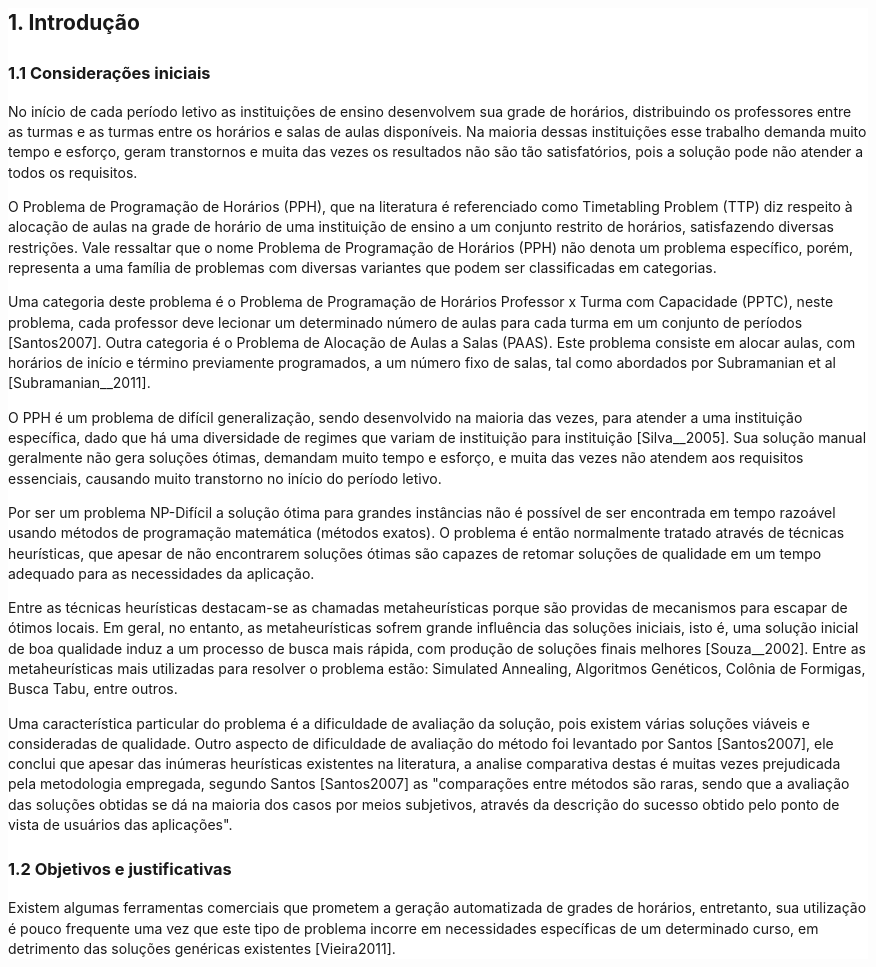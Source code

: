 ## 1. Introdução

### 1.1 Considerações iniciais

No início de cada período letivo as instituições de ensino desenvolvem sua grade de horários, distribuindo os professores entre as turmas e as turmas entre os horários e salas de aulas disponíveis. Na maioria dessas instituições esse trabalho demanda muito tempo e esforço, geram transtornos e muita das vezes os resultados não são tão satisfatórios, pois a solução pode não atender a todos os requisitos.

O Problema de Programação de Horários (PPH), que na literatura é referenciado como Timetabling Problem (TTP) diz respeito à alocação de aulas na grade de horário de uma instituição de ensino a um conjunto restrito de horários, satisfazendo diversas restrições. Vale ressaltar que o nome Problema de Programação de Horários (PPH) não denota um problema específico, porém, representa a uma família de problemas com diversas variantes que podem ser classificadas em categorias.

Uma categoria deste problema é o Problema de Programação de Horários Professor x Turma com Capacidade (PPTC), neste problema, cada professor deve lecionar um determinado número de aulas para cada turma em um conjunto de períodos [Santos2007]. Outra categoria é o Problema de Alocação de Aulas a Salas (PAAS). Este problema consiste em alocar aulas, com horários de início e término previamente programados, a um número fixo de salas, tal como abordados por Subramanian et al [Subramanian__2011].

O PPH é um problema de difícil generalização, sendo desenvolvido na maioria das vezes, para atender a uma instituição específica, dado que há uma diversidade de regimes que variam de instituição para instituição [Silva__2005]. Sua solução manual geralmente não gera soluções ótimas, demandam muito tempo e esforço, e muita das vezes não atendem aos requisitos essenciais, causando muito transtorno no início do período letivo.

Por ser um problema NP-Difícil a solução ótima para grandes instâncias não é possível de ser encontrada em tempo razoável usando métodos de programação matemática (métodos exatos). O problema é então normalmente tratado através de técnicas heurísticas, que apesar de não encontrarem soluções ótimas são capazes de retomar soluções de qualidade em um tempo adequado para as necessidades da aplicação.

Entre as técnicas heurísticas destacam-se as chamadas metaheurísticas porque são providas de mecanismos para escapar de ótimos locais. Em geral, no entanto, as metaheurísticas sofrem grande influência das soluções iniciais, isto é, uma solução inicial de boa qualidade induz a um processo de busca mais rápida, com produção de soluções finais melhores [Souza__2002]. Entre as metaheurísticas mais utilizadas para resolver o problema estão: Simulated Annealing, Algoritmos Genéticos, Colônia de Formigas, Busca Tabu, entre outros.

Uma característica particular do problema é a dificuldade de avaliação da solução, pois existem várias soluções viáveis e consideradas de qualidade. Outro aspecto de dificuldade de avaliação do método foi levantado por Santos [Santos2007], ele conclui que apesar das inúmeras heurísticas existentes na literatura, a analise comparativa destas é muitas vezes prejudicada pela metodologia empregada, segundo Santos [Santos2007] as "comparações entre métodos são raras, sendo que a avaliação das soluções obtidas se dá na maioria dos casos por meios subjetivos, através da descrição do sucesso obtido pelo ponto de vista de usuários das aplicações".

### 1.2 Objetivos e justificativas

Existem algumas ferramentas comerciais que prometem a geração automatizada de grades de horários, entretanto, sua utilização é pouco frequente uma vez que este tipo de problema incorre em necessidades específicas de um determinado curso, em detrimento das soluções genéricas existentes [Vieira2011].
